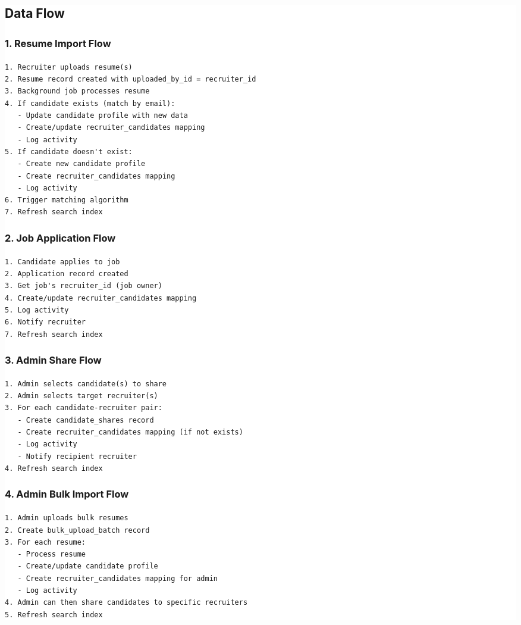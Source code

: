 ## Data Flow

### 1. Resume Import Flow
```
1. Recruiter uploads resume(s)
2. Resume record created with uploaded_by_id = recruiter_id
3. Background job processes resume
4. If candidate exists (match by email):
   - Update candidate profile with new data
   - Create/update recruiter_candidates mapping
   - Log activity
5. If candidate doesn't exist:
   - Create new candidate profile
   - Create recruiter_candidates mapping
   - Log activity
6. Trigger matching algorithm
7. Refresh search index
```

### 2. Job Application Flow
```
1. Candidate applies to job
2. Application record created
3. Get job's recruiter_id (job owner)
4. Create/update recruiter_candidates mapping
5. Log activity
6. Notify recruiter
7. Refresh search index
```

### 3. Admin Share Flow
```
1. Admin selects candidate(s) to share
2. Admin selects target recruiter(s)
3. For each candidate-recruiter pair:
   - Create candidate_shares record
   - Create recruiter_candidates mapping (if not exists)
   - Log activity
   - Notify recipient recruiter
4. Refresh search index
```

### 4. Admin Bulk Import Flow
```
1. Admin uploads bulk resumes
2. Create bulk_upload_batch record
3. For each resume:
   - Process resume
   - Create/update candidate profile
   - Create recruiter_candidates mapping for admin
   - Log activity
4. Admin can then share candidates to specific recruiters
5. Refresh search index
```
